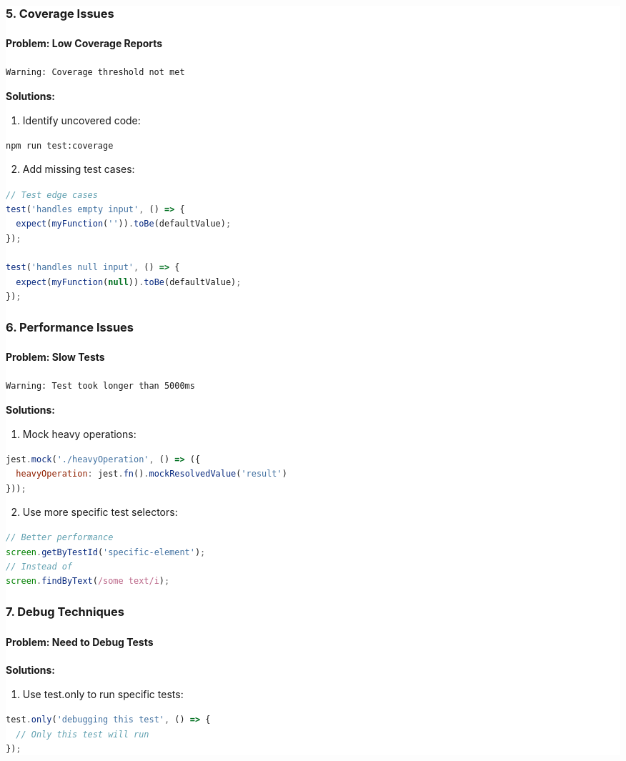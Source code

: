 ### 5. Coverage Issues

#### Problem: Low Coverage Reports
```bash
Warning: Coverage threshold not met
```

**Solutions:**
1. Identify uncovered code:
```bash
npm run test:coverage
```

2. Add missing test cases:
```javascript
// Test edge cases
test('handles empty input', () => {
  expect(myFunction('')).toBe(defaultValue);
});

test('handles null input', () => {
  expect(myFunction(null)).toBe(defaultValue);
});
```

### 6. Performance Issues

#### Problem: Slow Tests
```bash
Warning: Test took longer than 5000ms
```

**Solutions:**
1. Mock heavy operations:
```javascript
jest.mock('./heavyOperation', () => ({
  heavyOperation: jest.fn().mockResolvedValue('result')
}));
```

2. Use more specific test selectors:
```javascript
// Better performance
screen.getByTestId('specific-element');
// Instead of
screen.findByText(/some text/i);
```

### 7. Debug Techniques

#### Problem: Need to Debug Tests
**Solutions:**
1. Use test.only to run specific tests:
```javascript
test.only('debugging this test', () => {
  // Only this test will run
});
```
